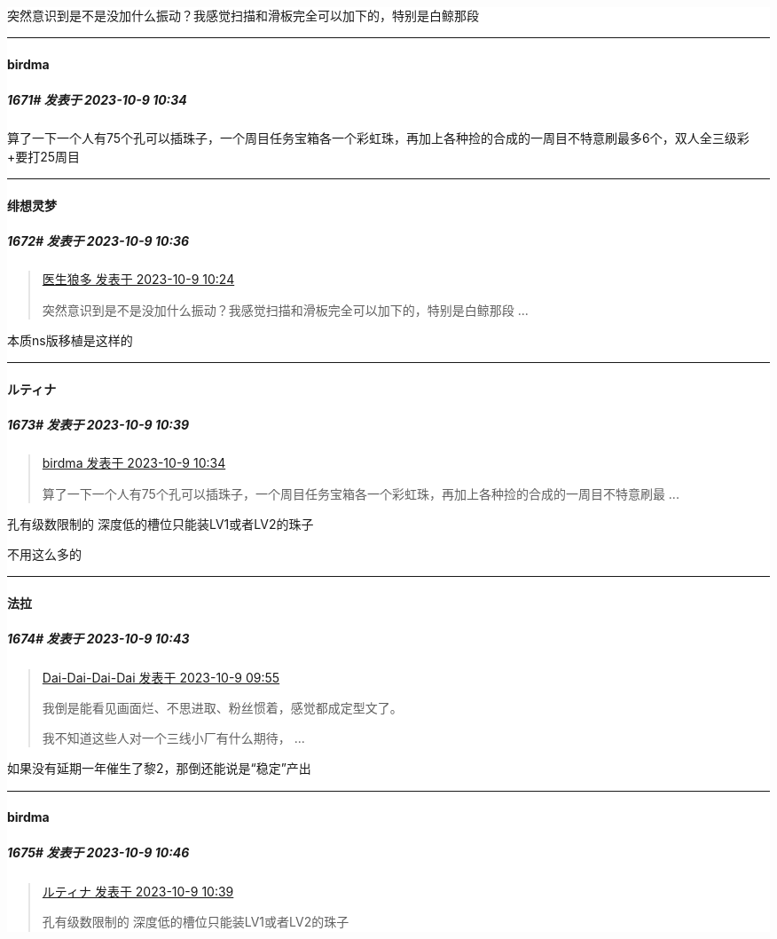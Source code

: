 突然意识到是不是没加什么振动？我感觉扫描和滑板完全可以加下的，特别是白鲸那段


*****

####  birdma  
##### 1671#       发表于 2023-10-9 10:34

算了一下一个人有75个孔可以插珠子，一个周目任务宝箱各一个彩虹珠，再加上各种捡的合成的一周目不特意刷最多6个，双人全三级彩+要打25周目

*****

####  绯想灵梦  
##### 1672#       发表于 2023-10-9 10:36

<blockquote><a href="httphttps://bbs.saraba1st.com/2b/forum.php?mod=redirect&amp;goto=findpost&amp;pid=62661802&amp;ptid=2076827" target="_blank">医生狼多 发表于 2023-10-9 10:24</a>

突然意识到是不是没加什么振动？我感觉扫描和滑板完全可以加下的，特别是白鲸那段 ...</blockquote>
本质ns版移植是这样的

*****

####  ルティナ  
##### 1673#       发表于 2023-10-9 10:39

<blockquote><a href="httphttps://bbs.saraba1st.com/2b/forum.php?mod=redirect&amp;goto=findpost&amp;pid=62661914&amp;ptid=2076827" target="_blank">birdma 发表于 2023-10-9 10:34</a>

算了一下一个人有75个孔可以插珠子，一个周目任务宝箱各一个彩虹珠，再加上各种捡的合成的一周目不特意刷最 ...</blockquote>
孔有级数限制的 深度低的槽位只能装LV1或者LV2的珠子

不用这么多的


*****

####  法拉  
##### 1674#       发表于 2023-10-9 10:43

<blockquote><a href="httphttps://bbs.saraba1st.com/2b/forum.php?mod=redirect&amp;goto=findpost&amp;pid=62661485&amp;ptid=2076827" target="_blank">Dai-Dai-Dai-Dai 发表于 2023-10-9 09:55</a>

我倒是能看见画面烂、不思进取、粉丝惯着，感觉都成定型文了。

我不知道这些人对一个三线小厂有什么期待， ...</blockquote>
如果没有延期一年催生了黎2，那倒还能说是“稳定”产出

*****

####  birdma  
##### 1675#       发表于 2023-10-9 10:46

<blockquote><a href="httphttps://bbs.saraba1st.com/2b/forum.php?mod=redirect&amp;goto=findpost&amp;pid=62661963&amp;ptid=2076827" target="_blank">ルティナ 发表于 2023-10-9 10:39</a>

孔有级数限制的 深度低的槽位只能装LV1或者LV2的珠子
